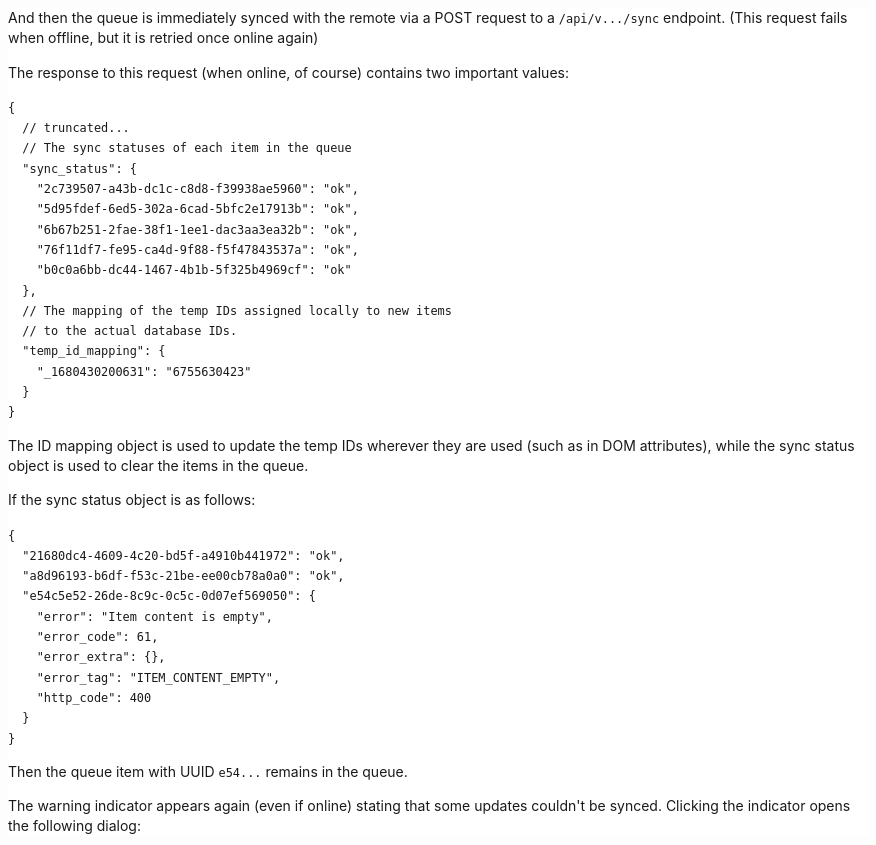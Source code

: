 And then the queue is immediately synced with the remote via a POST request to a `/api/v.../sync` endpoint. (This request fails when offline, but it is retried once online again)

The response to this request (when online, of course) contains two important values:

```jsonc
{
  // truncated...
  // The sync statuses of each item in the queue
  "sync_status": {
    "2c739507-a43b-dc1c-c8d8-f39938ae5960": "ok",
    "5d95fdef-6ed5-302a-6cad-5bfc2e17913b": "ok",
    "6b67b251-2fae-38f1-1ee1-dac3aa3ea32b": "ok",
    "76f11df7-fe95-ca4d-9f88-f5f47843537a": "ok",
    "b0c0a6bb-dc44-1467-4b1b-5f325b4969cf": "ok"
  },
  // The mapping of the temp IDs assigned locally to new items
  // to the actual database IDs.
  "temp_id_mapping": {
    "_1680430200631": "6755630423"
  }
}
```

The ID mapping object is used to update the temp IDs wherever they are used (such as in DOM attributes), while the sync status object is used to clear the items in the queue.

If the sync status object is as follows:

```jsonc
{
  "21680dc4-4609-4c20-bd5f-a4910b441972": "ok",
  "a8d96193-b6df-f53c-21be-ee00cb78a0a0": "ok",
  "e54c5e52-26de-8c9c-0c5c-0d07ef569050": {
    "error": "Item content is empty",
    "error_code": 61,
    "error_extra": {},
    "error_tag": "ITEM_CONTENT_EMPTY",
    "http_code": 400
  }
}
```

Then the queue item with UUID `e54...` remains in the queue.

The warning indicator appears again (even if online) stating that some updates couldn't be synced. Clicking the indicator opens the following dialog:

